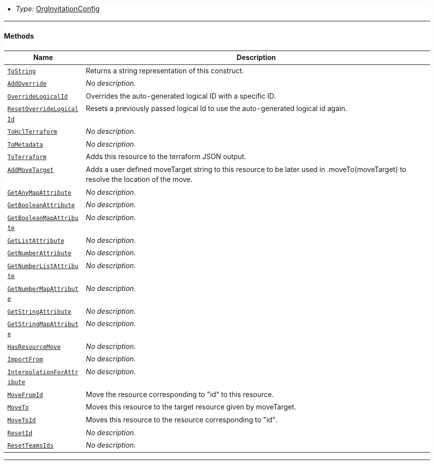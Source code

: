 - *Type:* <a href="#@cdktf/provider-mongodbatlas.orgInvitation.OrgInvitationConfig">OrgInvitationConfig</a>

---

#### Methods <a name="Methods" id="Methods"></a>

| **Name** | **Description** |
| --- | --- |
| <code><a href="#@cdktf/provider-mongodbatlas.orgInvitation.OrgInvitation.toString">ToString</a></code> | Returns a string representation of this construct. |
| <code><a href="#@cdktf/provider-mongodbatlas.orgInvitation.OrgInvitation.addOverride">AddOverride</a></code> | *No description.* |
| <code><a href="#@cdktf/provider-mongodbatlas.orgInvitation.OrgInvitation.overrideLogicalId">OverrideLogicalId</a></code> | Overrides the auto-generated logical ID with a specific ID. |
| <code><a href="#@cdktf/provider-mongodbatlas.orgInvitation.OrgInvitation.resetOverrideLogicalId">ResetOverrideLogicalId</a></code> | Resets a previously passed logical Id to use the auto-generated logical id again. |
| <code><a href="#@cdktf/provider-mongodbatlas.orgInvitation.OrgInvitation.toHclTerraform">ToHclTerraform</a></code> | *No description.* |
| <code><a href="#@cdktf/provider-mongodbatlas.orgInvitation.OrgInvitation.toMetadata">ToMetadata</a></code> | *No description.* |
| <code><a href="#@cdktf/provider-mongodbatlas.orgInvitation.OrgInvitation.toTerraform">ToTerraform</a></code> | Adds this resource to the terraform JSON output. |
| <code><a href="#@cdktf/provider-mongodbatlas.orgInvitation.OrgInvitation.addMoveTarget">AddMoveTarget</a></code> | Adds a user defined moveTarget string to this resource to be later used in .moveTo(moveTarget) to resolve the location of the move. |
| <code><a href="#@cdktf/provider-mongodbatlas.orgInvitation.OrgInvitation.getAnyMapAttribute">GetAnyMapAttribute</a></code> | *No description.* |
| <code><a href="#@cdktf/provider-mongodbatlas.orgInvitation.OrgInvitation.getBooleanAttribute">GetBooleanAttribute</a></code> | *No description.* |
| <code><a href="#@cdktf/provider-mongodbatlas.orgInvitation.OrgInvitation.getBooleanMapAttribute">GetBooleanMapAttribute</a></code> | *No description.* |
| <code><a href="#@cdktf/provider-mongodbatlas.orgInvitation.OrgInvitation.getListAttribute">GetListAttribute</a></code> | *No description.* |
| <code><a href="#@cdktf/provider-mongodbatlas.orgInvitation.OrgInvitation.getNumberAttribute">GetNumberAttribute</a></code> | *No description.* |
| <code><a href="#@cdktf/provider-mongodbatlas.orgInvitation.OrgInvitation.getNumberListAttribute">GetNumberListAttribute</a></code> | *No description.* |
| <code><a href="#@cdktf/provider-mongodbatlas.orgInvitation.OrgInvitation.getNumberMapAttribute">GetNumberMapAttribute</a></code> | *No description.* |
| <code><a href="#@cdktf/provider-mongodbatlas.orgInvitation.OrgInvitation.getStringAttribute">GetStringAttribute</a></code> | *No description.* |
| <code><a href="#@cdktf/provider-mongodbatlas.orgInvitation.OrgInvitation.getStringMapAttribute">GetStringMapAttribute</a></code> | *No description.* |
| <code><a href="#@cdktf/provider-mongodbatlas.orgInvitation.OrgInvitation.hasResourceMove">HasResourceMove</a></code> | *No description.* |
| <code><a href="#@cdktf/provider-mongodbatlas.orgInvitation.OrgInvitation.importFrom">ImportFrom</a></code> | *No description.* |
| <code><a href="#@cdktf/provider-mongodbatlas.orgInvitation.OrgInvitation.interpolationForAttribute">InterpolationForAttribute</a></code> | *No description.* |
| <code><a href="#@cdktf/provider-mongodbatlas.orgInvitation.OrgInvitation.moveFromId">MoveFromId</a></code> | Move the resource corresponding to "id" to this resource. |
| <code><a href="#@cdktf/provider-mongodbatlas.orgInvitation.OrgInvitation.moveTo">MoveTo</a></code> | Moves this resource to the target resource given by moveTarget. |
| <code><a href="#@cdktf/provider-mongodbatlas.orgInvitation.OrgInvitation.moveToId">MoveToId</a></code> | Moves this resource to the resource corresponding to "id". |
| <code><a href="#@cdktf/provider-mongodbatlas.orgInvitation.OrgInvitation.resetId">ResetId</a></code> | *No description.* |
| <code><a href="#@cdktf/provider-mongodbatlas.orgInvitation.OrgInvitation.resetTeamsIds">ResetTeamsIds</a></code> | *No description.* |

---